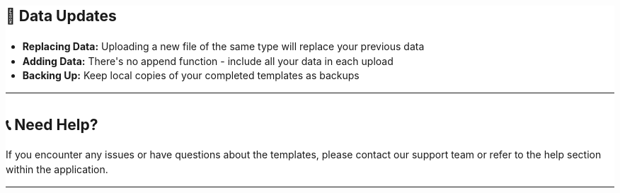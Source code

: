
## 🔄 Data Updates

- **Replacing Data:** Uploading a new file of the same type will replace your previous data
- **Adding Data:** There's no append function - include all your data in each upload
- **Backing Up:** Keep local copies of your completed templates as backups

---

## 📞 Need Help?

If you encounter any issues or have questions about the templates, please contact our support team or refer to the help section within the application.

---